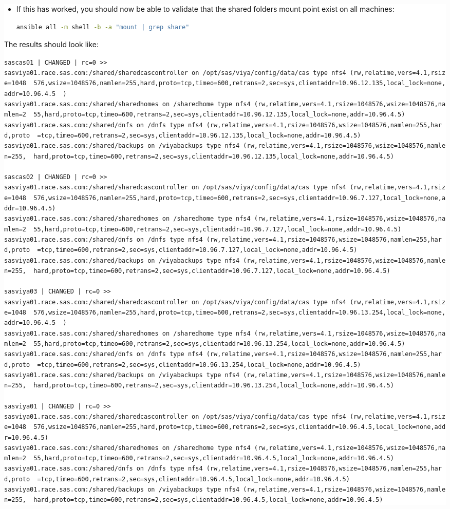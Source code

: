 * If this has worked, you should now be able to validate that the shared folders mount point exist on all machines:

    ```bash
    ansible all -m shell -b -a "mount | grep share"
    ```

The results should look like:

```log
sascas01 | CHANGED | rc=0 >>
sasviya01.race.sas.com:/shared/sharedcascontroller on /opt/sas/viya/config/data/cas type nfs4 (rw,relatime,vers=4.1,rsize=1048  576,wsize=1048576,namlen=255,hard,proto=tcp,timeo=600,retrans=2,sec=sys,clientaddr=10.96.12.135,local_lock=none,addr=10.96.4.5  )
sasviya01.race.sas.com:/shared/sharedhomes on /sharedhome type nfs4 (rw,relatime,vers=4.1,rsize=1048576,wsize=1048576,namlen=2  55,hard,proto=tcp,timeo=600,retrans=2,sec=sys,clientaddr=10.96.12.135,local_lock=none,addr=10.96.4.5)
sasviya01.race.sas.com:/shared/dnfs on /dnfs type nfs4 (rw,relatime,vers=4.1,rsize=1048576,wsize=1048576,namlen=255,hard,proto  =tcp,timeo=600,retrans=2,sec=sys,clientaddr=10.96.12.135,local_lock=none,addr=10.96.4.5)
sasviya01.race.sas.com:/shared/backups on /viyabackups type nfs4 (rw,relatime,vers=4.1,rsize=1048576,wsize=1048576,namlen=255,  hard,proto=tcp,timeo=600,retrans=2,sec=sys,clientaddr=10.96.12.135,local_lock=none,addr=10.96.4.5)

sascas02 | CHANGED | rc=0 >>
sasviya01.race.sas.com:/shared/sharedcascontroller on /opt/sas/viya/config/data/cas type nfs4 (rw,relatime,vers=4.1,rsize=1048  576,wsize=1048576,namlen=255,hard,proto=tcp,timeo=600,retrans=2,sec=sys,clientaddr=10.96.7.127,local_lock=none,addr=10.96.4.5)
sasviya01.race.sas.com:/shared/sharedhomes on /sharedhome type nfs4 (rw,relatime,vers=4.1,rsize=1048576,wsize=1048576,namlen=2  55,hard,proto=tcp,timeo=600,retrans=2,sec=sys,clientaddr=10.96.7.127,local_lock=none,addr=10.96.4.5)
sasviya01.race.sas.com:/shared/dnfs on /dnfs type nfs4 (rw,relatime,vers=4.1,rsize=1048576,wsize=1048576,namlen=255,hard,proto  =tcp,timeo=600,retrans=2,sec=sys,clientaddr=10.96.7.127,local_lock=none,addr=10.96.4.5)
sasviya01.race.sas.com:/shared/backups on /viyabackups type nfs4 (rw,relatime,vers=4.1,rsize=1048576,wsize=1048576,namlen=255,  hard,proto=tcp,timeo=600,retrans=2,sec=sys,clientaddr=10.96.7.127,local_lock=none,addr=10.96.4.5)

sasviya03 | CHANGED | rc=0 >>
sasviya01.race.sas.com:/shared/sharedcascontroller on /opt/sas/viya/config/data/cas type nfs4 (rw,relatime,vers=4.1,rsize=1048  576,wsize=1048576,namlen=255,hard,proto=tcp,timeo=600,retrans=2,sec=sys,clientaddr=10.96.13.254,local_lock=none,addr=10.96.4.5  )
sasviya01.race.sas.com:/shared/sharedhomes on /sharedhome type nfs4 (rw,relatime,vers=4.1,rsize=1048576,wsize=1048576,namlen=2  55,hard,proto=tcp,timeo=600,retrans=2,sec=sys,clientaddr=10.96.13.254,local_lock=none,addr=10.96.4.5)
sasviya01.race.sas.com:/shared/dnfs on /dnfs type nfs4 (rw,relatime,vers=4.1,rsize=1048576,wsize=1048576,namlen=255,hard,proto  =tcp,timeo=600,retrans=2,sec=sys,clientaddr=10.96.13.254,local_lock=none,addr=10.96.4.5)
sasviya01.race.sas.com:/shared/backups on /viyabackups type nfs4 (rw,relatime,vers=4.1,rsize=1048576,wsize=1048576,namlen=255,  hard,proto=tcp,timeo=600,retrans=2,sec=sys,clientaddr=10.96.13.254,local_lock=none,addr=10.96.4.5)

sasviya01 | CHANGED | rc=0 >>
sasviya01.race.sas.com:/shared/sharedcascontroller on /opt/sas/viya/config/data/cas type nfs4 (rw,relatime,vers=4.1,rsize=1048  576,wsize=1048576,namlen=255,hard,proto=tcp,timeo=600,retrans=2,sec=sys,clientaddr=10.96.4.5,local_lock=none,addr=10.96.4.5)
sasviya01.race.sas.com:/shared/sharedhomes on /sharedhome type nfs4 (rw,relatime,vers=4.1,rsize=1048576,wsize=1048576,namlen=2  55,hard,proto=tcp,timeo=600,retrans=2,sec=sys,clientaddr=10.96.4.5,local_lock=none,addr=10.96.4.5)
sasviya01.race.sas.com:/shared/dnfs on /dnfs type nfs4 (rw,relatime,vers=4.1,rsize=1048576,wsize=1048576,namlen=255,hard,proto  =tcp,timeo=600,retrans=2,sec=sys,clientaddr=10.96.4.5,local_lock=none,addr=10.96.4.5)
sasviya01.race.sas.com:/shared/backups on /viyabackups type nfs4 (rw,relatime,vers=4.1,rsize=1048576,wsize=1048576,namlen=255,  hard,proto=tcp,timeo=600,retrans=2,sec=sys,clientaddr=10.96.4.5,local_lock=none,addr=10.96.4.5)
```